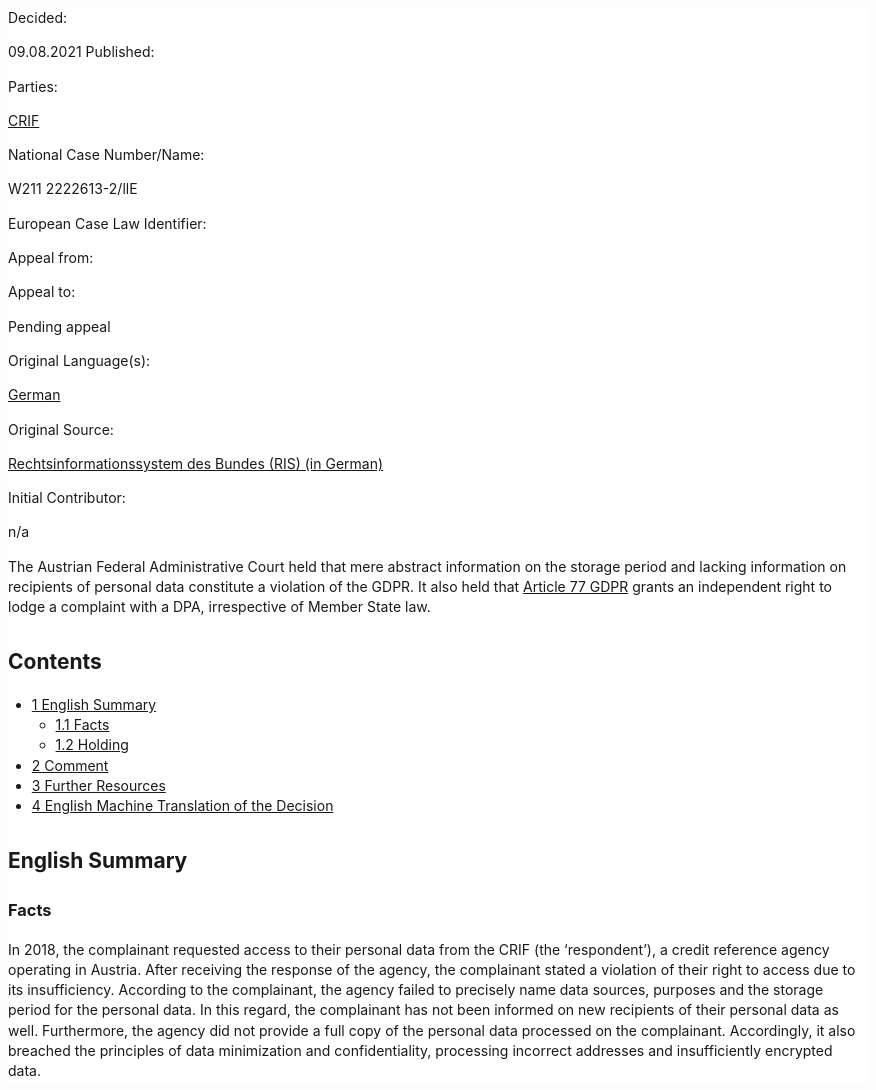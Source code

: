 Decided:

09.08.2021 Published:

Parties:

[CRIF](https://www.crif.at/)

National Case Number/Name:

W211 2222613-2/llE

European Case Law Identifier:

Appeal from:

Appeal to:

Pending appeal

Original Language(s):

[German](/index.php?title=Category:German "Category:German")

Original Source:

[Rechtsinformationssystem des Bundes (RIS) (in German)](https://www.ris.bka.gv.at/Dokumente/Bvwg/BVWGT_20191125_W211_2210458_1_00/BVWGT_20191125_W211_2210458_1_00.html)

Initial Contributor:

n/a

The Austrian Federal Administrative Court held that mere abstract information on the storage period and lacking information on recipients of personal data constitute a violation of the GDPR. It also held that [Article 77 GDPR](/index.php?title=Article_77_GDPR "Article 77 GDPR") grants an independent right to lodge a complaint with a DPA, irrespective of Member State law.

## Contents

*   [1 English Summary](#English_Summary)
    *   [1.1 Facts](#Facts)
    *   [1.2 Holding](#Holding)
*   [2 Comment](#Comment)
*   [3 Further Resources](#Further_Resources)
*   [4 English Machine Translation of the Decision](#English_Machine_Translation_of_the_Decision)

## English Summary

### Facts

In 2018, the complainant requested access to their personal data from the CRIF (the ‘respondent’), a credit reference agency operating in Austria. After receiving the response of the agency, the complainant stated a violation of their right to access due to its insufficiency. According to the complainant, the agency failed to precisely name data sources, purposes and the storage period for the personal data. In this regard, the complainant has not been informed on new recipients of their personal data as well. Furthermore, the agency did not provide a full copy of the personal data processed on the complainant. Accordingly, it also breached the principles of data minimization and confidentiality, processing incorrect addresses and insufficiently encrypted data.
